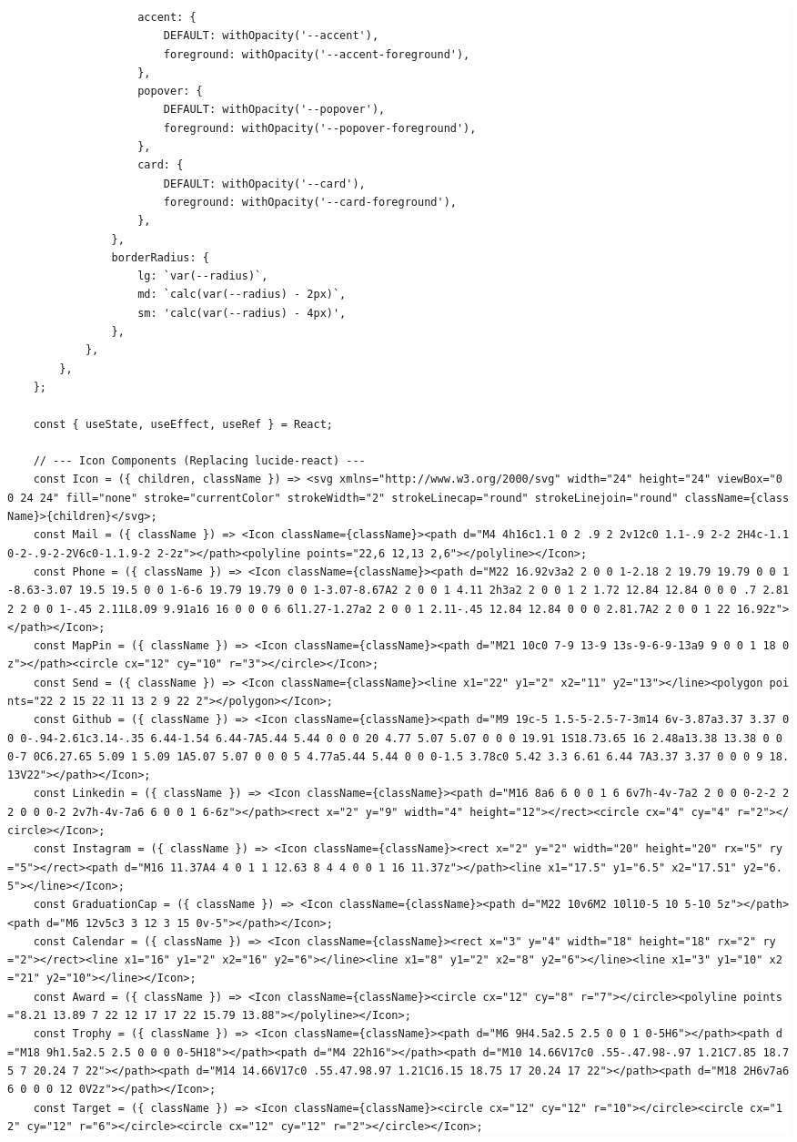                        accent: {
                            DEFAULT: withOpacity('--accent'),
                            foreground: withOpacity('--accent-foreground'),
                        },
                        popover: {
                            DEFAULT: withOpacity('--popover'),
                            foreground: withOpacity('--popover-foreground'),
                        },
                        card: {
                            DEFAULT: withOpacity('--card'),
                            foreground: withOpacity('--card-foreground'),
                        },
                    },
                    borderRadius: {
                        lg: `var(--radius)`,
                        md: `calc(var(--radius) - 2px)`,
                        sm: 'calc(var(--radius) - 4px)',
                    },
                },
            },
        };

        const { useState, useEffect, useRef } = React;

        // --- Icon Components (Replacing lucide-react) ---
        const Icon = ({ children, className }) => <svg xmlns="http://www.w3.org/2000/svg" width="24" height="24" viewBox="0 0 24 24" fill="none" stroke="currentColor" strokeWidth="2" strokeLinecap="round" strokeLinejoin="round" className={className}>{children}</svg>;
        const Mail = ({ className }) => <Icon className={className}><path d="M4 4h16c1.1 0 2 .9 2 2v12c0 1.1-.9 2-2 2H4c-1.1 0-2-.9-2-2V6c0-1.1.9-2 2-2z"></path><polyline points="22,6 12,13 2,6"></polyline></Icon>;
        const Phone = ({ className }) => <Icon className={className}><path d="M22 16.92v3a2 2 0 0 1-2.18 2 19.79 19.79 0 0 1-8.63-3.07 19.5 19.5 0 0 1-6-6 19.79 19.79 0 0 1-3.07-8.67A2 2 0 0 1 4.11 2h3a2 2 0 0 1 2 1.72 12.84 12.84 0 0 0 .7 2.81 2 2 0 0 1-.45 2.11L8.09 9.91a16 16 0 0 0 6 6l1.27-1.27a2 2 0 0 1 2.11-.45 12.84 12.84 0 0 0 2.81.7A2 2 0 0 1 22 16.92z"></path></Icon>;
        const MapPin = ({ className }) => <Icon className={className}><path d="M21 10c0 7-9 13-9 13s-9-6-9-13a9 9 0 0 1 18 0z"></path><circle cx="12" cy="10" r="3"></circle></Icon>;
        const Send = ({ className }) => <Icon className={className}><line x1="22" y1="2" x2="11" y2="13"></line><polygon points="22 2 15 22 11 13 2 9 22 2"></polygon></Icon>;
        const Github = ({ className }) => <Icon className={className}><path d="M9 19c-5 1.5-5-2.5-7-3m14 6v-3.87a3.37 3.37 0 0 0-.94-2.61c3.14-.35 6.44-1.54 6.44-7A5.44 5.44 0 0 0 20 4.77 5.07 5.07 0 0 0 19.91 1S18.73.65 16 2.48a13.38 13.38 0 0 0-7 0C6.27.65 5.09 1 5.09 1A5.07 5.07 0 0 0 5 4.77a5.44 5.44 0 0 0-1.5 3.78c0 5.42 3.3 6.61 6.44 7A3.37 3.37 0 0 0 9 18.13V22"></path></Icon>;
        const Linkedin = ({ className }) => <Icon className={className}><path d="M16 8a6 6 0 0 1 6 6v7h-4v-7a2 2 0 0 0-2-2 2 2 0 0 0-2 2v7h-4v-7a6 6 0 0 1 6-6z"></path><rect x="2" y="9" width="4" height="12"></rect><circle cx="4" cy="4" r="2"></circle></Icon>;
        const Instagram = ({ className }) => <Icon className={className}><rect x="2" y="2" width="20" height="20" rx="5" ry="5"></rect><path d="M16 11.37A4 4 0 1 1 12.63 8 4 4 0 0 1 16 11.37z"></path><line x1="17.5" y1="6.5" x2="17.51" y2="6.5"></line></Icon>;
        const GraduationCap = ({ className }) => <Icon className={className}><path d="M22 10v6M2 10l10-5 10 5-10 5z"></path><path d="M6 12v5c3 3 12 3 15 0v-5"></path></Icon>;
        const Calendar = ({ className }) => <Icon className={className}><rect x="3" y="4" width="18" height="18" rx="2" ry="2"></rect><line x1="16" y1="2" x2="16" y2="6"></line><line x1="8" y1="2" x2="8" y2="6"></line><line x1="3" y1="10" x2="21" y2="10"></line></Icon>;
        const Award = ({ className }) => <Icon className={className}><circle cx="12" cy="8" r="7"></circle><polyline points="8.21 13.89 7 22 12 17 17 22 15.79 13.88"></polyline></Icon>;
        const Trophy = ({ className }) => <Icon className={className}><path d="M6 9H4.5a2.5 2.5 0 0 1 0-5H6"></path><path d="M18 9h1.5a2.5 2.5 0 0 0 0-5H18"></path><path d="M4 22h16"></path><path d="M10 14.66V17c0 .55-.47.98-.97 1.21C7.85 18.75 7 20.24 7 22"></path><path d="M14 14.66V17c0 .55.47.98.97 1.21C16.15 18.75 17 20.24 17 22"></path><path d="M18 2H6v7a6 6 0 0 0 12 0V2z"></path></Icon>;
        const Target = ({ className }) => <Icon className={className}><circle cx="12" cy="12" r="10"></circle><circle cx="12" cy="12" r="6"></circle><circle cx="12" cy="12" r="2"></circle></Icon>;